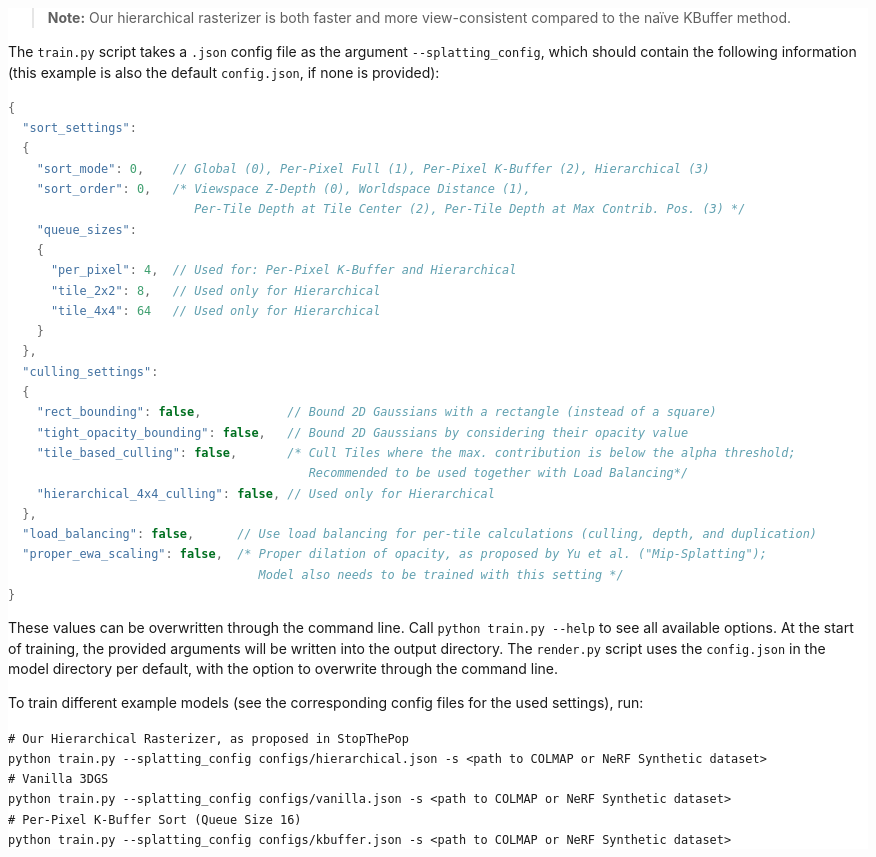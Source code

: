 > **Note:** Our hierarchical rasterizer is both faster and more view-consistent compared to the naïve KBuffer method.

The `train.py` script takes a `.json` config file as the argument `--splatting_config`, which should contain the following information (this example is also the default `config.json`, if none is provided):

```cpp
{
  "sort_settings": 
  {
    "sort_mode": 0,    // Global (0), Per-Pixel Full (1), Per-Pixel K-Buffer (2), Hierarchical (3)
    "sort_order": 0,   /* Viewspace Z-Depth (0), Worldspace Distance (1), 
                          Per-Tile Depth at Tile Center (2), Per-Tile Depth at Max Contrib. Pos. (3) */
    "queue_sizes": 
    {
      "per_pixel": 4,  // Used for: Per-Pixel K-Buffer and Hierarchical
      "tile_2x2": 8,   // Used only for Hierarchical
      "tile_4x4": 64   // Used only for Hierarchical
    }
  },
  "culling_settings": 
  {
    "rect_bounding": false,            // Bound 2D Gaussians with a rectangle (instead of a square)
    "tight_opacity_bounding": false,   // Bound 2D Gaussians by considering their opacity value
    "tile_based_culling": false,       /* Cull Tiles where the max. contribution is below the alpha threshold;
                                          Recommended to be used together with Load Balancing*/
    "hierarchical_4x4_culling": false, // Used only for Hierarchical
  },
  "load_balancing": false,      // Use load balancing for per-tile calculations (culling, depth, and duplication)
  "proper_ewa_scaling": false,  /* Proper dilation of opacity, as proposed by Yu et al. ("Mip-Splatting");
                                   Model also needs to be trained with this setting */
}
```
These values can be overwritten through the command line. 
Call `python train.py --help` to see all available options.
At the start of training, the provided arguments will be written into the output directory.
The `render.py` script uses the `config.json` in the model directory per default, with the option to overwrite through the command line.

To train different example models (see the corresponding config files for the used settings), run:

```shell
# Our Hierarchical Rasterizer, as proposed in StopThePop
python train.py --splatting_config configs/hierarchical.json -s <path to COLMAP or NeRF Synthetic dataset>
# Vanilla 3DGS
python train.py --splatting_config configs/vanilla.json -s <path to COLMAP or NeRF Synthetic dataset>
# Per-Pixel K-Buffer Sort (Queue Size 16)
python train.py --splatting_config configs/kbuffer.json -s <path to COLMAP or NeRF Synthetic dataset>
```
